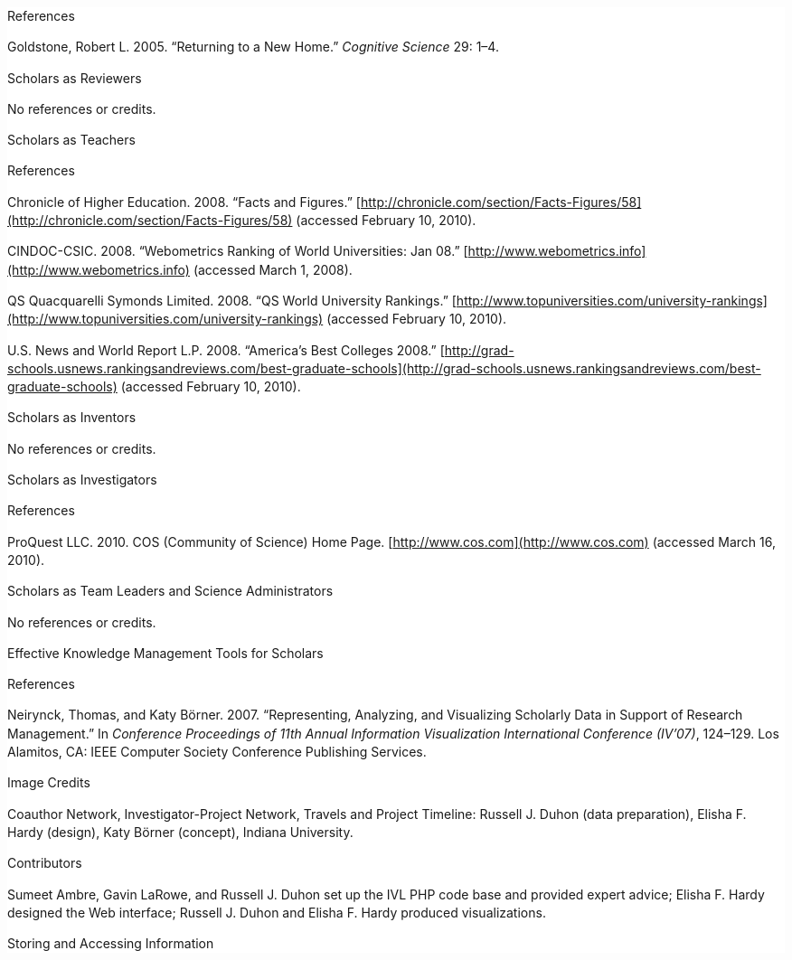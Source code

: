 References

Goldstone, Robert L. 2005. “Returning to a New Home.” _Cognitive Science_ 29: 1–4.

Scholars as Reviewers

No references or credits.

Scholars as Teachers

References

Chronicle of Higher Education. 2008. “Facts and Figures.” [http://chronicle.com/section/Facts-Figures/58](http://chronicle.com/section/Facts-Figures/58) (accessed February 10, 2010).

CINDOC-CSIC. 2008. “Webometrics Ranking of World Universities: Jan 08.” [http://www.webometrics.info](http://www.webometrics.info) (accessed March 1, 2008).

QS Quacquarelli Symonds Limited. 2008. “QS World University Rankings.” [http://www.topuniversities.com/university-rankings](http://www.topuniversities.com/university-rankings) (accessed February 10, 2010).

U.S. News and World Report L.P. 2008. “America’s Best Colleges 2008.” [http://grad-schools.usnews.rankingsandreviews.com/best-graduate-schools](http://grad-schools.usnews.rankingsandreviews.com/best-graduate-schools) (accessed February 10, 2010).

Scholars as Inventors

No references or credits.

Scholars as Investigators

References

ProQuest LLC. 2010. COS (Community of Science) Home Page. [http://www.cos.com](http://www.cos.com) (accessed March 16, 2010).

Scholars as Team Leaders and Science Administrators

No references or credits.

Effective Knowledge Management Tools for Scholars

References

Neirynck, Thomas, and Katy Börner. 2007. “Representing, Analyzing, and Visualizing Scholarly Data in Support of Research Management.” In _Conference Proceedings of 11th Annual Information Visualization International Conference (IV’07)_, 124–129. Los Alamitos, CA: IEEE Computer Society Conference Publishing Services.

Image Credits

Coauthor Network, Investigator-Project Network, Travels and Project Timeline: Russell J. Duhon (data preparation), Elisha F. Hardy (design), Katy Börner (concept), Indiana University.

Contributors

Sumeet Ambre, Gavin LaRowe, and Russell J. Duhon set up the IVL PHP code base and provided expert advice; Elisha F. Hardy designed the Web interface; Russell J. Duhon and Elisha F. Hardy produced visualizations.

Storing and Accessing Information
